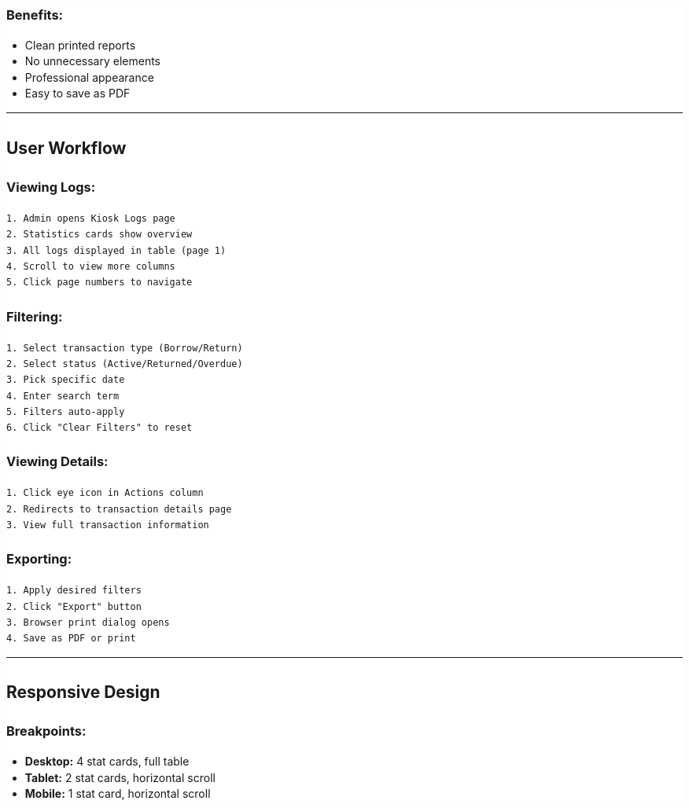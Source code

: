 ### **Benefits:**
- Clean printed reports
- No unnecessary elements
- Professional appearance
- Easy to save as PDF

---

## User Workflow

### **Viewing Logs:**
```
1. Admin opens Kiosk Logs page
2. Statistics cards show overview
3. All logs displayed in table (page 1)
4. Scroll to view more columns
5. Click page numbers to navigate
```

### **Filtering:**
```
1. Select transaction type (Borrow/Return)
2. Select status (Active/Returned/Overdue)
3. Pick specific date
4. Enter search term
5. Filters auto-apply
6. Click "Clear Filters" to reset
```

### **Viewing Details:**
```
1. Click eye icon in Actions column
2. Redirects to transaction details page
3. View full transaction information
```

### **Exporting:**
```
1. Apply desired filters
2. Click "Export" button
3. Browser print dialog opens
4. Save as PDF or print
```

---

## Responsive Design

### **Breakpoints:**
- **Desktop:** 4 stat cards, full table
- **Tablet:** 2 stat cards, horizontal scroll
- **Mobile:** 1 stat card, horizontal scroll
